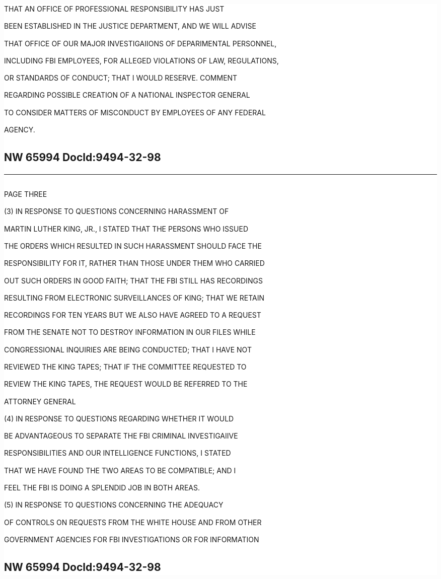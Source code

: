 THAT AN OFFICE OF PROFESSIONAL RESPONSIBILITY HAS JUST

BEEN ESTABLISHED IN THE JUSTICE DEPARTMENT, AND WE WILL ADVISE

THAT OFFICE OF OUR MAJOR INVESTIGAIIONS OF DEPARIMENTAL PERSONNEL,

INCLUDING FBI EMPLOYEES, FOR ALLEGED VIOLATIONS OF LAW, REGULATIONS,

OR STANDARDS OF CONDUCT; THAT I WOULD RESERVE. COMMENT

REGARDING POSSIBLE CREATION OF A NATIONAL INSPECTOR GENERAL

TO CONSIDER MATTERS OF MISCONDUCT BY EMPLOYEES OF ANY FEDERAL

AGENCY.

NW 65994 Docld:9494-32-98
---

---

##
PAGE THREE

(3) IN RESPONSE TO QUESTIONS CONCERNING HARASSMENT OF

MARTIN LUTHER KING, JR., I STATED THAT THE PERSONS WHO ISSUED

THE ORDERS WHICH RESULTED IN SUCH HARASSMENT SHOULD FACE THE

RESPONSIBILITY FOR IT, RATHER THAN THOSE UNDER THEM WHO CARRIED

OUT SUCH ORDERS IN GOOD FAITH; THAT THE FBI STILL HAS RECORDINGS

RESULTING FROM ELECTRONIC SURVEILLANCES OF KING; THAT WE RETAIN

RECORDINGS FOR TEN YEARS BUT WE ALSO HAVE AGREED TO A REQUEST

FROM THE SENATE NOT TO DESTROY INFORMATION IN OUR FILES WHILE

CONGRESSIONAL INQUIRIES ARE BEING CONDUCTED; THAT I HAVE NOT

REVIEWED THE KING TAPES; THAT IF THE COMMITTEE REQUESTED TO

REVIEW THE KING TAPES, THE REQUEST WOULD BE REFERRED TO THE

ATTORNEY GENERAL

(4) IN RESPONSE TO QUESTIONS REGARDING WHETHER IT WOULD

BE ADVANTAGEOUS TO SEPARATE THE FBI CRIMINAL INVESTIGAIIVE

RESPONSIBILITIES AND OUR INTELLIGENCE FUNCTIONS, I STATED

THAT WE HAVE FOUND THE TWO AREAS TO BE COMPATIBLE; AND I

FEEL THE FBI IS DOING A SPLENDID JOB IN BOTH AREAS.

(5) IN RESPONSE TO QUESTIONS CONCERNING THE ADEQUACY

OF CONTROLS ON REQUESTS FROM THE WHITE HOUSE AND FROM OTHER

GOVERNMENT AGENCIES FOR FBI INVESTIGATIONS OR FOR INFORMATION

NW 65994 Docld:9494-32-98
---
